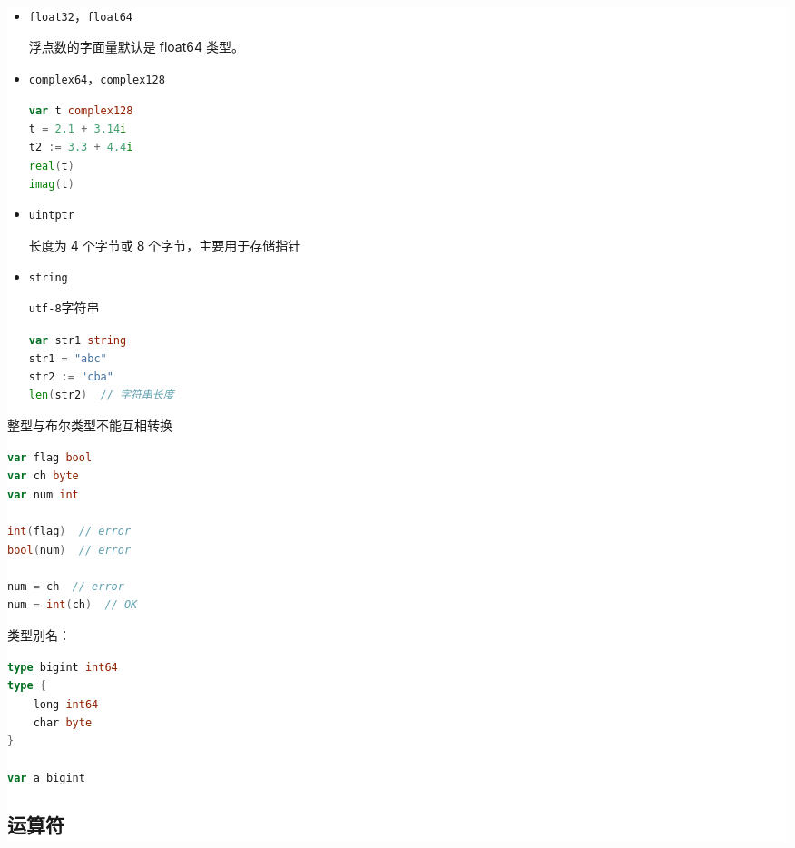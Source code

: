 * `float32`，`float64`

    浮点数的字面量默认是 float64 类型。

* `complex64`，`complex128`

    ```go
    var t complex128
    t = 2.1 + 3.14i
    t2 := 3.3 + 4.4i
    real(t)
    imag(t)
    ```

* `uintptr`

    长度为 4 个字节或 8 个字节，主要用于存储指针

* `string`

    `utf-8`字符串

    ```go
    var str1 string
    str1 = "abc"
    str2 := "cba"
    len(str2)  // 字符串长度
    ```

整型与布尔类型不能互相转换

```go
var flag bool
var ch byte
var num int

int(flag)  // error
bool(num)  // error

num = ch  // error
num = int(ch)  // OK
```

类型别名：

```go
type bigint int64
type {
    long int64
    char byte
}

var a bigint
```

## 运算符
